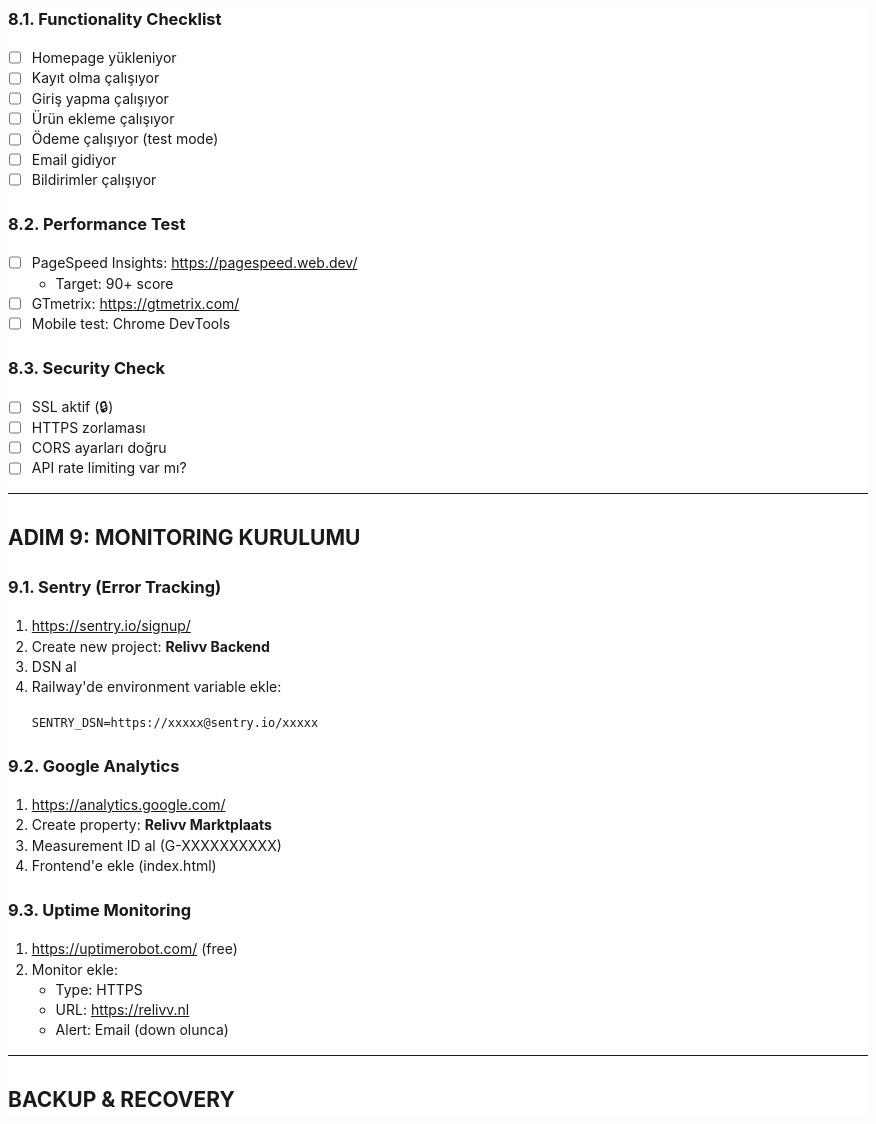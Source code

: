 ### 8.1. Functionality Checklist
- [ ] Homepage yükleniyor
- [ ] Kayıt olma çalışıyor
- [ ] Giriş yapma çalışıyor
- [ ] Ürün ekleme çalışıyor
- [ ] Ödeme çalışıyor (test mode)
- [ ] Email gidiyor
- [ ] Bildirimler çalışıyor

### 8.2. Performance Test
- [ ] PageSpeed Insights: https://pagespeed.web.dev/
  - Target: 90+ score
- [ ] GTmetrix: https://gtmetrix.com/
- [ ] Mobile test: Chrome DevTools

### 8.3. Security Check
- [ ] SSL aktif (🔒)
- [ ] HTTPS zorlaması
- [ ] CORS ayarları doğru
- [ ] API rate limiting var mı?

---

## ADIM 9: MONITORING KURULUMU

### 9.1. Sentry (Error Tracking)
1. https://sentry.io/signup/
2. Create new project: **Relivv Backend**
3. DSN al
4. Railway'de environment variable ekle:
   ```
   SENTRY_DSN=https://xxxxx@sentry.io/xxxxx
   ```

### 9.2. Google Analytics
1. https://analytics.google.com/
2. Create property: **Relivv Marktplaats**
3. Measurement ID al (G-XXXXXXXXXX)
4. Frontend'e ekle (index.html)

### 9.3. Uptime Monitoring
1. https://uptimerobot.com/ (free)
2. Monitor ekle:
   - Type: HTTPS
   - URL: https://relivv.nl
   - Alert: Email (down olunca)

---

## BACKUP & RECOVERY
